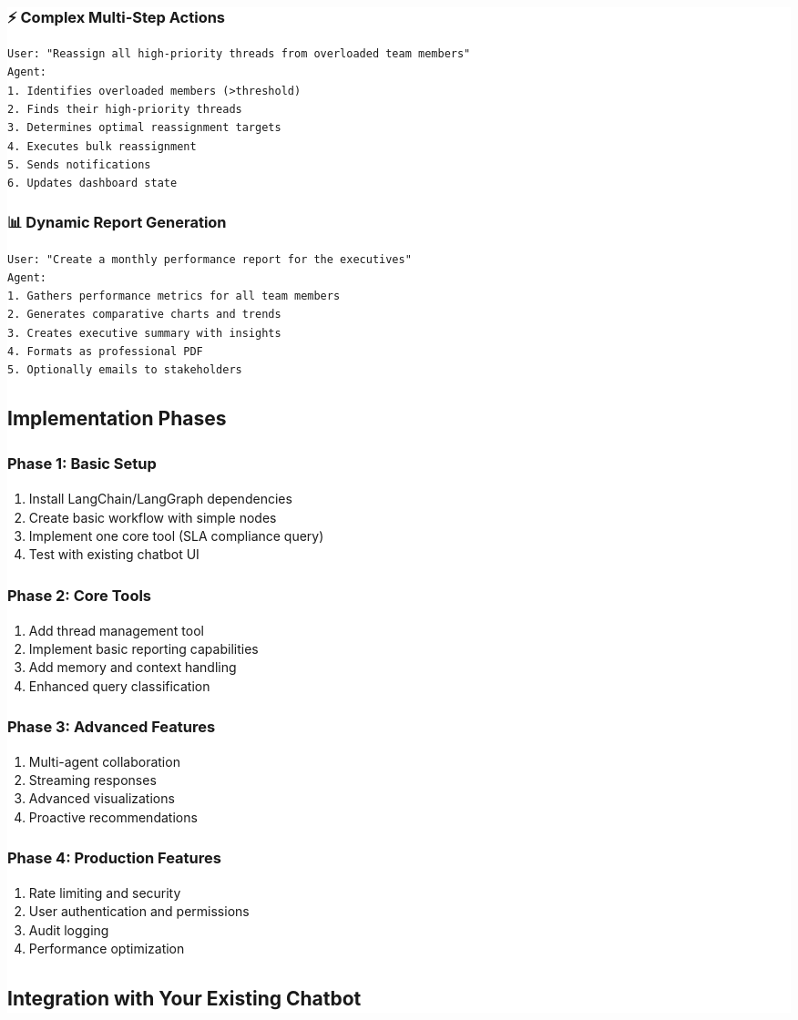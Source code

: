 ### ⚡ **Complex Multi-Step Actions**
```
User: "Reassign all high-priority threads from overloaded team members"
Agent:
1. Identifies overloaded members (>threshold)
2. Finds their high-priority threads  
3. Determines optimal reassignment targets
4. Executes bulk reassignment
5. Sends notifications
6. Updates dashboard state
```

### 📊 **Dynamic Report Generation**
```
User: "Create a monthly performance report for the executives"
Agent:
1. Gathers performance metrics for all team members
2. Generates comparative charts and trends
3. Creates executive summary with insights
4. Formats as professional PDF
5. Optionally emails to stakeholders
```

## Implementation Phases

### Phase 1: Basic Setup
1. Install LangChain/LangGraph dependencies
2. Create basic workflow with simple nodes
3. Implement one core tool (SLA compliance query)
4. Test with existing chatbot UI

### Phase 2: Core Tools
1. Add thread management tool
2. Implement basic reporting capabilities  
3. Add memory and context handling
4. Enhanced query classification

### Phase 3: Advanced Features
1. Multi-agent collaboration
2. Streaming responses
3. Advanced visualizations
4. Proactive recommendations

### Phase 4: Production Features
1. Rate limiting and security
2. User authentication and permissions
3. Audit logging
4. Performance optimization

## Integration with Your Existing Chatbot
